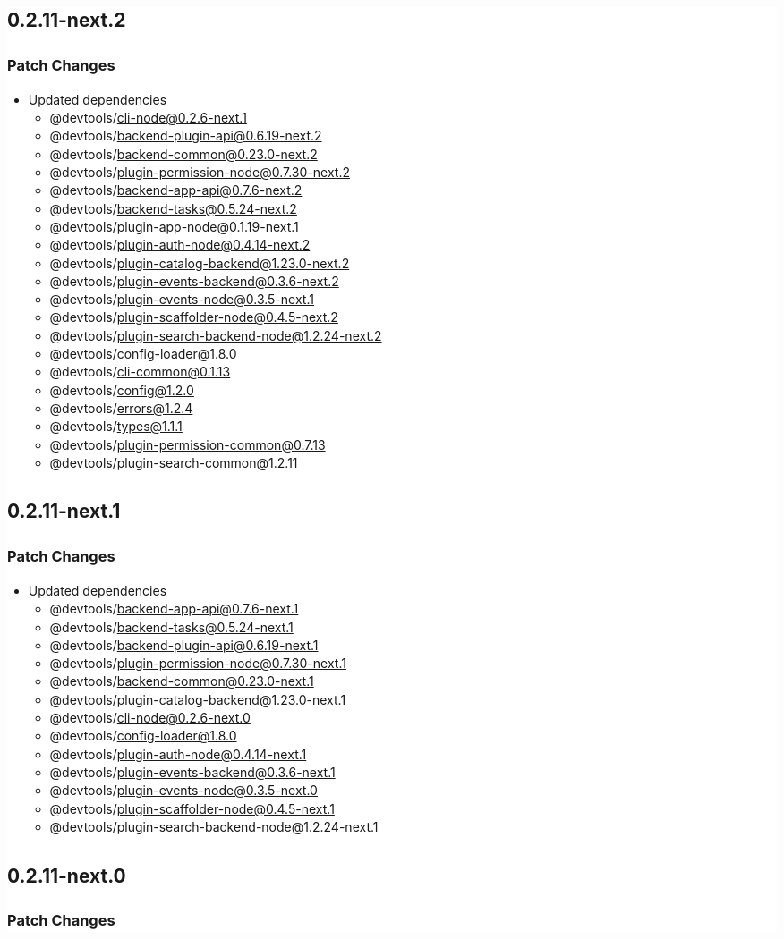 ## 0.2.11-next.2

### Patch Changes

- Updated dependencies
  - @devtools/cli-node@0.2.6-next.1
  - @devtools/backend-plugin-api@0.6.19-next.2
  - @devtools/backend-common@0.23.0-next.2
  - @devtools/plugin-permission-node@0.7.30-next.2
  - @devtools/backend-app-api@0.7.6-next.2
  - @devtools/backend-tasks@0.5.24-next.2
  - @devtools/plugin-app-node@0.1.19-next.1
  - @devtools/plugin-auth-node@0.4.14-next.2
  - @devtools/plugin-catalog-backend@1.23.0-next.2
  - @devtools/plugin-events-backend@0.3.6-next.2
  - @devtools/plugin-events-node@0.3.5-next.1
  - @devtools/plugin-scaffolder-node@0.4.5-next.2
  - @devtools/plugin-search-backend-node@1.2.24-next.2
  - @devtools/config-loader@1.8.0
  - @devtools/cli-common@0.1.13
  - @devtools/config@1.2.0
  - @devtools/errors@1.2.4
  - @devtools/types@1.1.1
  - @devtools/plugin-permission-common@0.7.13
  - @devtools/plugin-search-common@1.2.11

## 0.2.11-next.1

### Patch Changes

- Updated dependencies
  - @devtools/backend-app-api@0.7.6-next.1
  - @devtools/backend-tasks@0.5.24-next.1
  - @devtools/backend-plugin-api@0.6.19-next.1
  - @devtools/plugin-permission-node@0.7.30-next.1
  - @devtools/backend-common@0.23.0-next.1
  - @devtools/plugin-catalog-backend@1.23.0-next.1
  - @devtools/cli-node@0.2.6-next.0
  - @devtools/config-loader@1.8.0
  - @devtools/plugin-auth-node@0.4.14-next.1
  - @devtools/plugin-events-backend@0.3.6-next.1
  - @devtools/plugin-events-node@0.3.5-next.0
  - @devtools/plugin-scaffolder-node@0.4.5-next.1
  - @devtools/plugin-search-backend-node@1.2.24-next.1

## 0.2.11-next.0

### Patch Changes
